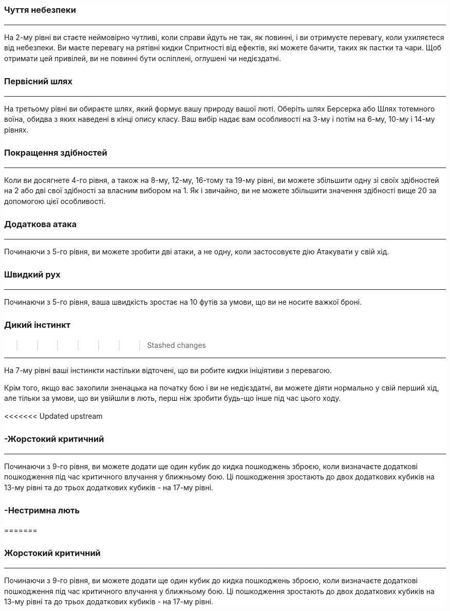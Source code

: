 ### Чуття небезпеки
- - -
На 2-му рівні ви стаєте неймовірно чутливі, коли справи йдуть не так, як повинні, і ви отримуєте перевагу, коли ухиляєтеся від небезпеки. Ви маєте перевагу на рятівні кидки Спритності від ефектів, які можете бачити, таких як пастки та чари. Щоб отримати цей привілей, ви не повинні бути осліплені, оглушені чи недієздатні.

### Первісний шлях
- - -
На третьому рівні ви обираєте шлях, який формує вашу природу вашої люті. Оберіть шлях Берсерка або Шлях тотемного воїна, обидва з яких наведені в кінці опису класу. Ваш вибір надає вам особливості на 3-му і потім на 6-му, 10-му і 14-му рівнях.

### Покращення здібностей
- - -
Коли ви досягнете 4-го рівня, а також на 8-му, 12-му, 16-тому та 19-му рівні, ви можете збільшити одну зі своїх здібностей на 2 або дві свої здібності за власним вибором на 1. Як і звичайно, ви не можете збільшити значення здібності вище 20 за допомогою цієї особливості.

### Додаткова атака
- - -
Починаючи з 5-го рівня, ви можете зробити дві атаки, а не одну, коли застосовуєте дію Атакувати у свій хід.

### Швидкий рух
- - -
Починаючи з 5-го рівня, ваша швидкість зростає на 10 футів за умови, що ви не носите важкої броні.

### Дикий інстинкт
>>>>>>> Stashed changes
- - -
На 7-му рівні ваші інстинкти настільки відточені, що ви робите кидки ініціятиви з перевагою.

Крім того, якщо вас захопили зненацька на початку бою і ви не недієздатні, ви можете діяти нормально у свій перший хід, але тільки за умови, що ви увійшли в лють, перш ніж зробити будь-що інше під час цього ходу.

<<<<<<< Updated upstream
### -Жорстокий критичний
- - -
Починаючи з 9-го рівня, ви можете додати ще один кубик до кидка пошкоджень зброєю, коли визначаєте додаткові пошкодження під час критичного влучання у ближньому бою. Ці пошкодження зростають до двох додаткових кубиків на 13-му рівні та до трьох додаткових кубиків - на 17-му рівні.

### -Нестримна лють
=======
### Жорстокий критичний
- - -
Починаючи з 9-го рівня, ви можете додати ще один кубик до кидка пошкоджень зброєю, коли визначаєте додаткові пошкодження під час критичного влучання у ближньому бою. Ці пошкодження зростають до двох додаткових кубиків на 13-му рівні та до трьох додаткових кубиків - на 17-му рівні.
